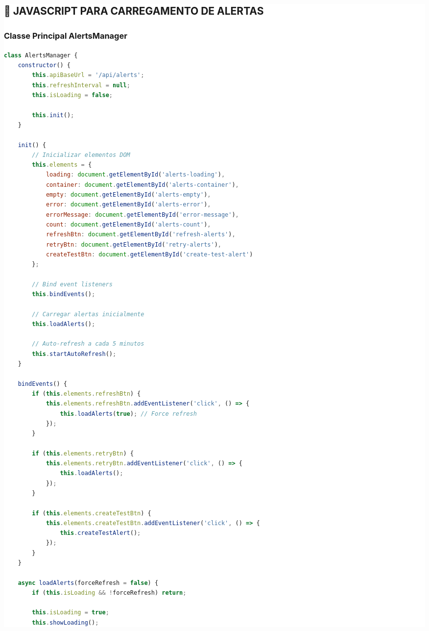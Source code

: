 
## 📝 JAVASCRIPT PARA CARREGAMENTO DE ALERTAS

### Classe Principal AlertsManager
```javascript
class AlertsManager {
    constructor() {
        this.apiBaseUrl = '/api/alerts';
        this.refreshInterval = null;
        this.isLoading = false;
        
        this.init();
    }
    
    init() {
        // Inicializar elementos DOM
        this.elements = {
            loading: document.getElementById('alerts-loading'),
            container: document.getElementById('alerts-container'),
            empty: document.getElementById('alerts-empty'),
            error: document.getElementById('alerts-error'),
            errorMessage: document.getElementById('error-message'),
            count: document.getElementById('alerts-count'),
            refreshBtn: document.getElementById('refresh-alerts'),
            retryBtn: document.getElementById('retry-alerts'),
            createTestBtn: document.getElementById('create-test-alert')
        };
        
        // Bind event listeners
        this.bindEvents();
        
        // Carregar alertas inicialmente
        this.loadAlerts();
        
        // Auto-refresh a cada 5 minutos
        this.startAutoRefresh();
    }
    
    bindEvents() {
        if (this.elements.refreshBtn) {
            this.elements.refreshBtn.addEventListener('click', () => {
                this.loadAlerts(true); // Force refresh
            });
        }
        
        if (this.elements.retryBtn) {
            this.elements.retryBtn.addEventListener('click', () => {
                this.loadAlerts();
            });
        }
        
        if (this.elements.createTestBtn) {
            this.elements.createTestBtn.addEventListener('click', () => {
                this.createTestAlert();
            });
        }
    }
    
    async loadAlerts(forceRefresh = false) {
        if (this.isLoading && !forceRefresh) return;
        
        this.isLoading = true;
        this.showLoading();
```